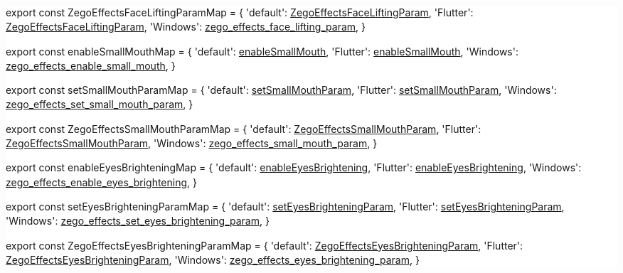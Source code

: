 export const ZegoEffectsFaceLiftingParamMap = {
    'default': <a href="@-ZegoEffectsFaceLiftingParam" target='_blank'>ZegoEffectsFaceLiftingParam</a>,
    'Flutter': <a href="https://doc-zh.zego.im/unique-api/ai-effects-sdk/zh/dart_flutter/zego_effects_defines/ZegoEffectsFaceLiftingParam-class.html" target='_blank'>ZegoEffectsFaceLiftingParam</a>,
    'Windows': <a href="@-zego_effects_face_lifting_param" target='_blank'>zego_effects_face_lifting_param</a>,
}   

export const enableSmallMouthMap = {
    'default': <a href="@enableSmallMouth" target='_blank'>enableSmallMouth</a>,
    'Flutter': <a href="https://doc-zh.zego.im/unique-api/ai-effects-sdk/zh/dart_flutter/zego_effects_plugin/ZegoEffectsPlugin/enableSmallMouth.html" target='_blank'>enableSmallMouth</a>,
    'Windows': <a href="@zego_effects_enable_small_mouth" target='_blank'>zego_effects_enable_small_mouth</a>,
}


export const setSmallMouthParamMap = {
    'default': <a href="@setSmallMouthParam" target='_blank'>setSmallMouthParam</a>,
    'Flutter': <a href="https://doc-zh.zego.im/unique-api/ai-effects-sdk/zh/dart_flutter/zego_effects_plugin/ZegoEffectsPlugin/setSmallMouthParam.html" target='_blank'>setSmallMouthParam</a>,
    'Windows': <a href="@zego_effects_set_small_mouth_param" target='_blank'>zego_effects_set_small_mouth_param</a>,
}

export const ZegoEffectsSmallMouthParamMap = {
    'default': <a href="@-ZegoEffectsSmallMouthParam" target='_blank'>ZegoEffectsSmallMouthParam</a>,
    'Flutter': <a href="https://doc-zh.zego.im/unique-api/ai-effects-sdk/zh/dart_flutter/zego_effects_defines/ZegoEffectsSmallMouthParam-class.html" target='_blank'>ZegoEffectsSmallMouthParam</a>,
    'Windows': <a href="@-zego_effects_small_mouth_param" target='_blank'>zego_effects_small_mouth_param</a>,
}

export const enableEyesBrighteningMap = {
    'default': <a href="@enableEyesBrightening" target='_blank'>enableEyesBrightening</a>,
    'Flutter': <a href="https://doc-zh.zego.im/unique-api/ai-effects-sdk/zh/dart_flutter/zego_effects_plugin/ZegoEffectsPlugin/enableEyesBrightening.html" target='_blank'>enableEyesBrightening</a>,
    'Windows': <a href="@zego_effects_enable_eyes_brightening" target='_blank'>zego_effects_enable_eyes_brightening</a>,
}

export const setEyesBrighteningParamMap = {
    'default': <a href="@setEyesBrighteningParam" target='_blank'>setEyesBrighteningParam</a>,
    'Flutter': <a href="https://doc-zh.zego.im/unique-api/ai-effects-sdk/zh/dart_flutter/zego_effects_plugin/ZegoEffectsPlugin/setEyesBrighteningParam.html" target='_blank'>setEyesBrighteningParam</a>,
    'Windows': <a href="@zego_effects_set_eyes_brightening_param" target='_blank'>zego_effects_set_eyes_brightening_param</a>,
}

export const ZegoEffectsEyesBrighteningParamMap = {
    'default': <a href="@-ZegoEffectsEyesBrighteningParam" target='_blank'>ZegoEffectsEyesBrighteningParam</a>,
    'Flutter': <a href="https://doc-zh.zego.im/unique-api/ai-effects-sdk/zh/dart_flutter/zego_effects_defines/ZegoEffectsEyesBrighteningParam-class.html" target='_blank'>ZegoEffectsEyesBrighteningParam</a>,
    'Windows': <a href="@-zego_effects_eyes_brightening_param" target='_blank'>zego_effects_eyes_brightening_param</a>,
}
